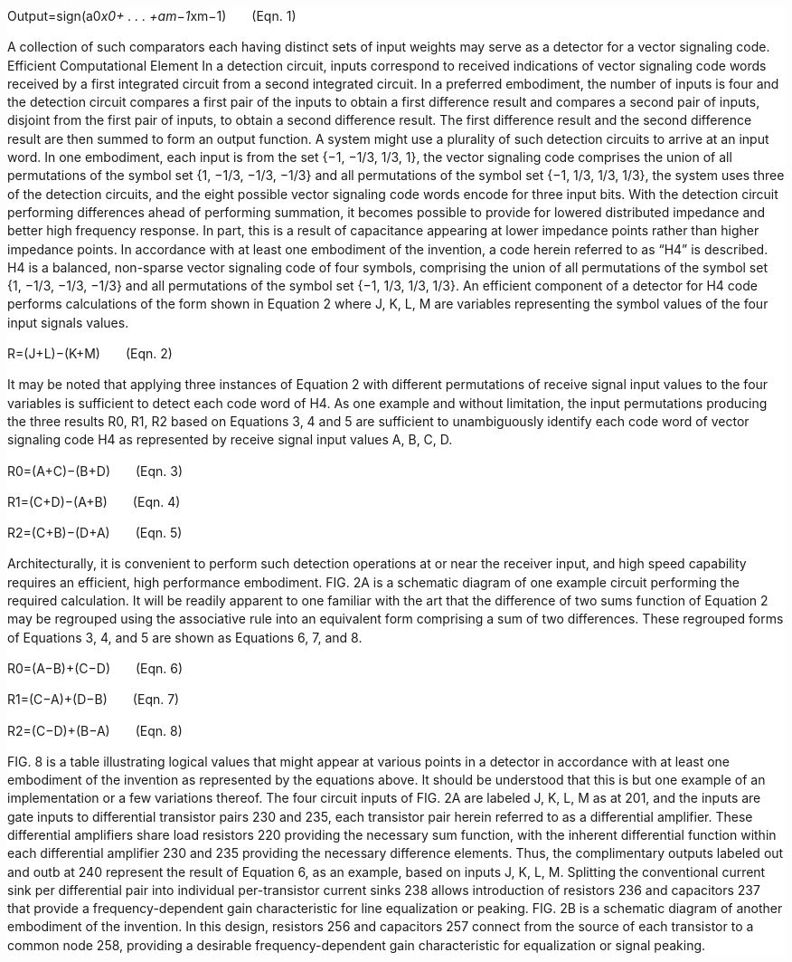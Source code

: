 Output=sign(a0*x0+ . . . +am−1*xm−1)  (Eqn. 1)

A collection of such comparators each having distinct sets of input weights may serve as a detector for a vector signaling code.
Efficient Computational Element
In a detection circuit, inputs correspond to received indications of vector signaling code words received by a first integrated circuit from a second integrated circuit. In a preferred embodiment, the number of inputs is four and the detection circuit compares a first pair of the inputs to obtain a first difference result and compares a second pair of inputs, disjoint from the first pair of inputs, to obtain a second difference result. The first difference result and the second difference result are then summed to form an output function. A system might use a plurality of such detection circuits to arrive at an input word.
In one embodiment, each input is from the set {−1, −1/3, 1/3, 1}, the vector signaling code comprises the union of all permutations of the symbol set {1, −1/3, −1/3, −1/3} and all permutations of the symbol set {−1, 1/3, 1/3, 1/3}, the system uses three of the detection circuits, and the eight possible vector signaling code words encode for three input bits.
With the detection circuit performing differences ahead of performing summation, it becomes possible to provide for lowered distributed impedance and better high frequency response. In part, this is a result of capacitance appearing at lower impedance points rather than higher impedance points.
In accordance with at least one embodiment of the invention, a code herein referred to as “H4” is described. H4 is a balanced, non-sparse vector signaling code of four symbols, comprising the union of all permutations of the symbol set {1, −1/3, −1/3, −1/3} and all permutations of the symbol set {−1, 1/3, 1/3, 1/3}.
An efficient component of a detector for H4 code performs calculations of the form shown in Equation 2 where J, K, L, M are variables representing the symbol values of the four input signals values.

R=(J+L)−(K+M)  (Eqn. 2)

It may be noted that applying three instances of Equation 2 with different permutations of receive signal input values to the four variables is sufficient to detect each code word of H4. As one example and without limitation, the input permutations producing the three results R0, R1, R2 based on Equations 3, 4 and 5 are sufficient to unambiguously identify each code word of vector signaling code H4 as represented by receive signal input values A, B, C, D.

R0=(A+C)−(B+D)  (Eqn. 3)

R1=(C+D)−(A+B)  (Eqn. 4)

R2=(C+B)−(D+A)  (Eqn. 5)

Architecturally, it is convenient to perform such detection operations at or near the receiver input, and high speed capability requires an efficient, high performance embodiment.
 FIG. 2A is a schematic diagram of one example circuit performing the required calculation. It will be readily apparent to one familiar with the art that the difference of two sums function of Equation 2 may be regrouped using the associative rule into an equivalent form comprising a sum of two differences. These regrouped forms of Equations 3, 4, and 5 are shown as Equations 6, 7, and 8.

R0=(A−B)+(C−D)  (Eqn. 6)

R1=(C−A)+(D−B)  (Eqn. 7)

R2=(C−D)+(B−A)  (Eqn. 8)

 FIG. 8 is a table illustrating logical values that might appear at various points in a detector in accordance with at least one embodiment of the invention as represented by the equations above. It should be understood that this is but one example of an implementation or a few variations thereof.
The four circuit inputs of FIG. 2A are labeled J, K, L, M as at 201, and the inputs are gate inputs to differential transistor pairs 230 and 235, each transistor pair herein referred to as a differential amplifier. These differential amplifiers share load resistors 220 providing the necessary sum function, with the inherent differential function within each differential amplifier 230 and 235 providing the necessary difference elements. Thus, the complimentary outputs labeled out and outb at 240 represent the result of Equation 6, as an example, based on inputs J, K, L, M. Splitting the conventional current sink per differential pair into individual per-transistor current sinks 238 allows introduction of resistors 236 and capacitors 237 that provide a frequency-dependent gain characteristic for line equalization or peaking.
 FIG. 2B is a schematic diagram of another embodiment of the invention. In this design, resistors 256 and capacitors 257 connect from the source of each transistor to a common node 258, providing a desirable frequency-dependent gain characteristic for equalization or signal peaking.